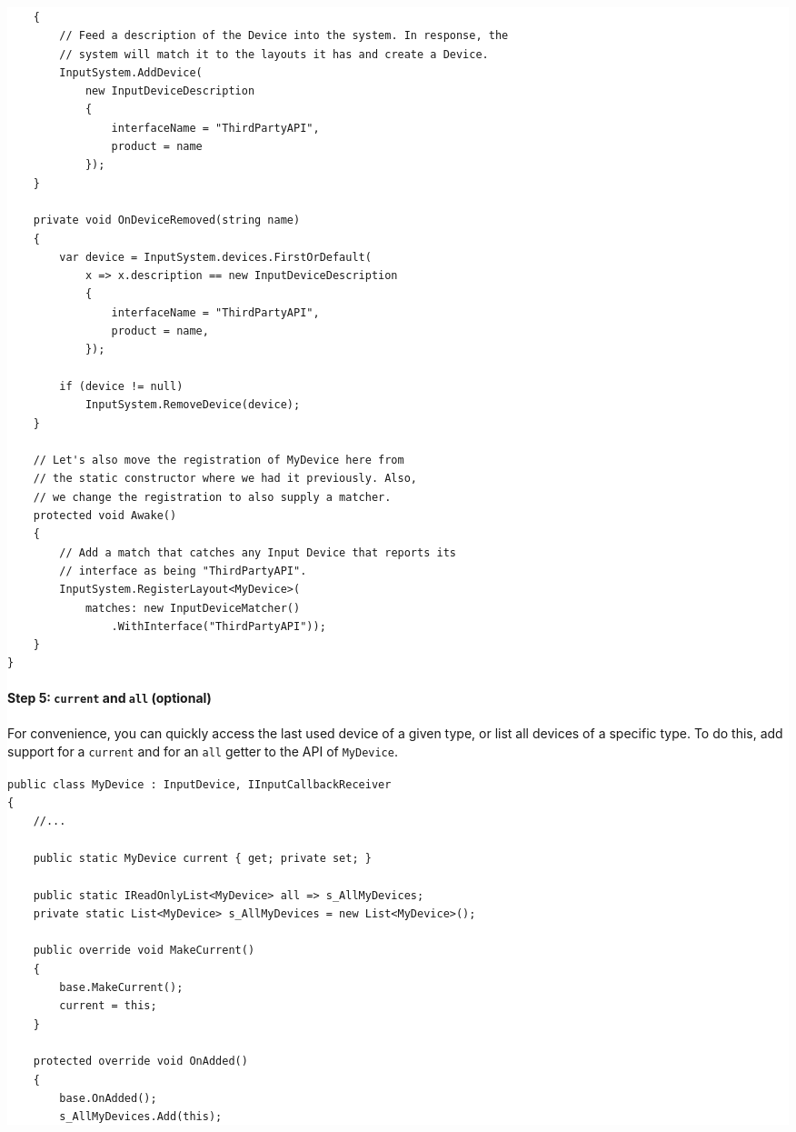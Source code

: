 ```CSharp
    {
        // Feed a description of the Device into the system. In response, the
        // system will match it to the layouts it has and create a Device.
        InputSystem.AddDevice(
            new InputDeviceDescription
            {
                interfaceName = "ThirdPartyAPI",
                product = name
            });
    }

    private void OnDeviceRemoved(string name)
    {
        var device = InputSystem.devices.FirstOrDefault(
            x => x.description == new InputDeviceDescription
            {
                interfaceName = "ThirdPartyAPI",
                product = name,
            });

        if (device != null)
            InputSystem.RemoveDevice(device);
    }

    // Let's also move the registration of MyDevice here from
    // the static constructor where we had it previously. Also,
    // we change the registration to also supply a matcher.
    protected void Awake()
    {
        // Add a match that catches any Input Device that reports its
        // interface as being "ThirdPartyAPI".
        InputSystem.RegisterLayout<MyDevice>(
            matches: new InputDeviceMatcher()
                .WithInterface("ThirdPartyAPI"));
    }
}
```

#### Step 5: `current` and `all` (optional)

For convenience, you can quickly access the last used device of a given type, or list all devices of a specific type. To do this, add support for a `current` and for an `all` getter to the API of `MyDevice`.

```CSharp
public class MyDevice : InputDevice, IInputCallbackReceiver
{
    //...

    public static MyDevice current { get; private set; }

    public static IReadOnlyList<MyDevice> all => s_AllMyDevices;
    private static List<MyDevice> s_AllMyDevices = new List<MyDevice>();

    public override void MakeCurrent()
    {
        base.MakeCurrent();
        current = this;
    }

    protected override void OnAdded()
    {
        base.OnAdded();
        s_AllMyDevices.Add(this);
```
